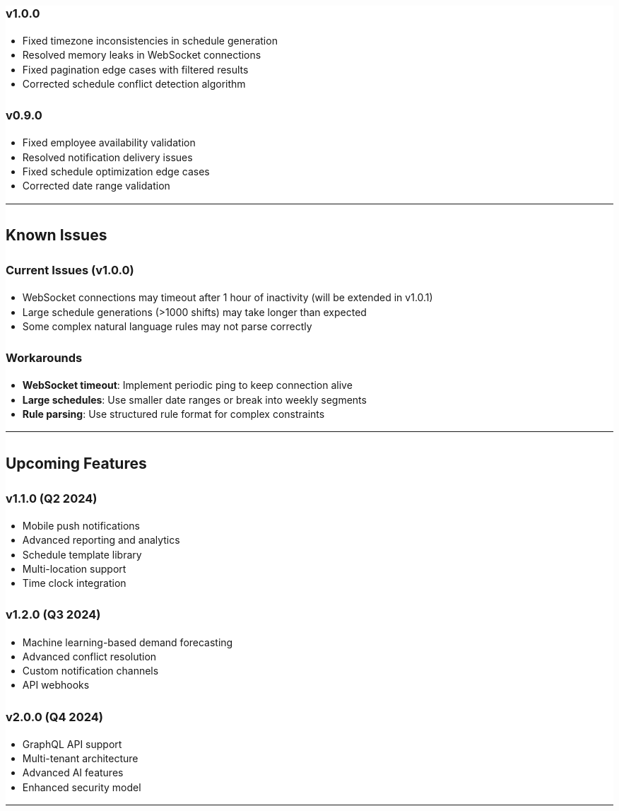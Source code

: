 ### v1.0.0
- Fixed timezone inconsistencies in schedule generation
- Resolved memory leaks in WebSocket connections
- Fixed pagination edge cases with filtered results
- Corrected schedule conflict detection algorithm

### v0.9.0
- Fixed employee availability validation
- Resolved notification delivery issues
- Fixed schedule optimization edge cases
- Corrected date range validation

---

## Known Issues

### Current Issues (v1.0.0)
- WebSocket connections may timeout after 1 hour of inactivity (will be extended in v1.0.1)
- Large schedule generations (>1000 shifts) may take longer than expected
- Some complex natural language rules may not parse correctly

### Workarounds
- **WebSocket timeout**: Implement periodic ping to keep connection alive
- **Large schedules**: Use smaller date ranges or break into weekly segments
- **Rule parsing**: Use structured rule format for complex constraints

---

## Upcoming Features

### v1.1.0 (Q2 2024)
- Mobile push notifications
- Advanced reporting and analytics
- Schedule template library
- Multi-location support
- Time clock integration

### v1.2.0 (Q3 2024)
- Machine learning-based demand forecasting
- Advanced conflict resolution
- Custom notification channels
- API webhooks

### v2.0.0 (Q4 2024)
- GraphQL API support
- Multi-tenant architecture
- Advanced AI features
- Enhanced security model

---